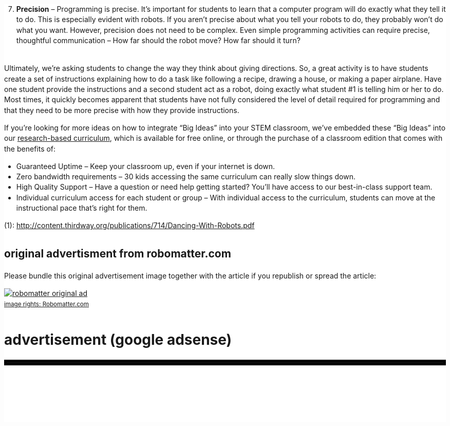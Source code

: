 
7. **Precision** – Programming is precise. It’s important for students to learn that a computer program will do exactly what they tell it to do. This is especially evident with robots. If you aren’t precise about what you tell your robots to do, they probably won’t do what you want. However, precision does not need to be complex. Even simple programming activities can require precise, thoughtful communication – How far should the robot move? How far should it turn?
<br><br>
<iframe width="640" height="360" src="https://www.youtube.com/embed/gdkIgxWvsSk" frameborder="0" allowfullscreen></iframe>

Ultimately, we’re asking students to change the way they think about giving directions. So, a great activity is to have students create a set of instructions explaining how to do a task like following a recipe, drawing a house, or making a paper airplane. Have one student provide the instructions and a second student act as a robot, doing exactly what student #1 is telling him or her to do. Most times, it quickly becomes apparent that students have not fully considered the level of detail required for programming and that they need to be more precise with how they provide instructions.

If you’re looking for more ideas on how to integrate “Big Ideas” into your STEM classroom, we’ve embedded these “Big Ideas” into our [research-based curriculum](http://robomatter.com/stem-solutions/for-teachers/?ref=blog_111115), which is available for free online, or through the purchase of a classroom edition that comes with the benefits of:

  * Guaranteed Uptime – Keep your classroom up, even if your internet is down.
  * Zero bandwidth requirements – 30 kids accessing the same curriculum can really slow things down.
  * High Quality Support – Have a question or need help getting started? You’ll have access to our best-in-class support team.
  * Individual curriculum access for each student or group – With individual access to the curriculum, students can move at the instructional pace that’s right for them.
  


(1): http://content.thirdway.org/publications/714/Dancing-With-Robots.pdf
 
## original advertisment from robomatter.com 

Please bundle this original advertisement image together with the article if you republish or spread the article:

<div style="font-size:14px;"><a href="http://robomatter.com/big-idea-stem-classroom/"><img src="/images/2015-12-10-stem_classroom/RoboMatter Ad 5.jpg" width="1024" alt="robomatter original ad"><br>
<small>image rights: Robomatter.com</small></a></div>



# advertisement (google adsense) 

<hr style="border:solid 5px black;">

<script async src="//pagead2.googlesyndication.com/pagead/js/adsbygoogle.js"></script>

<ins class="adsbygoogle"
     style="display:inline-block;width:728px;height:90px"
     data-ad-client="ca-pub-3535173094498375"
     data-ad-slot="7210184316"></ins>
<script>
(adsbygoogle = window.adsbygoogle || []).push({});
</script>

